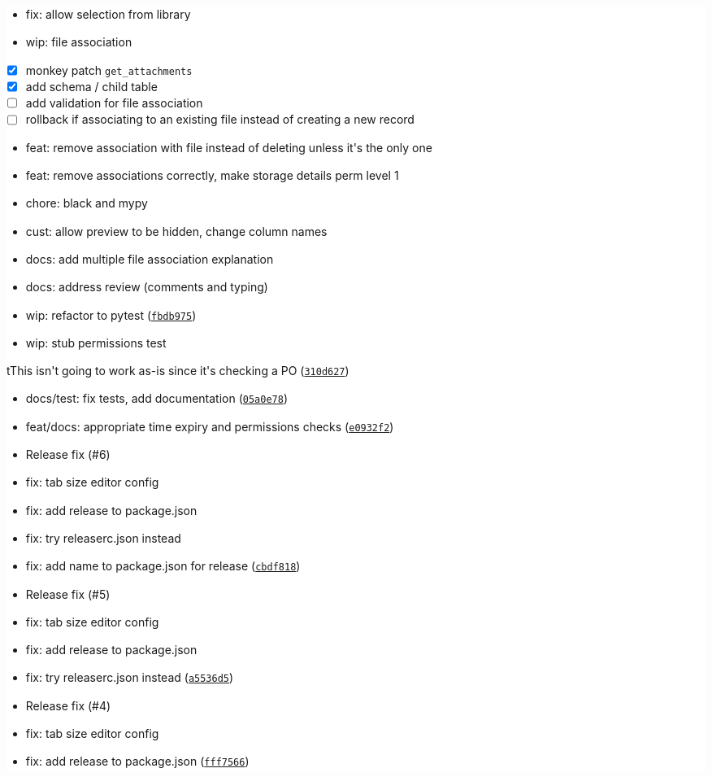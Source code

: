 * fix: allow selection from library

* wip: file association

 -[x] monkey patch `get_attachments`
 -[x] add schema / child table
 -[ ] add validation for file association
 -[ ] rollback if associating to an existing file instead of creating a new record

* feat: remove association with file instead of deleting unless it&#39;s the only one

* feat: remove associations correctly, make storage details perm level 1

* chore: black and mypy

* cust: allow preview to be hidden, change column names

* docs: add multiple file association explanation

* docs: address review (comments and typing)

* wip: refactor to pytest ([`fbdb975`](https://github.com/HKuz/cloud_storage/commit/fbdb975a322f5529384f7ebdb1179188806d9938))

* wip: stub permissions test

tThis isn&#39;t going to work as-is since it&#39;s checking a PO ([`310d627`](https://github.com/HKuz/cloud_storage/commit/310d627aea25d649cfa45dbc3924d68bcffd291e))

* docs/test: fix tests, add documentation ([`05a0e78`](https://github.com/HKuz/cloud_storage/commit/05a0e78058d6f26a751593b51310bbe483e14c64))

* feat/docs: appropriate time expiry and permissions checks ([`e0932f2`](https://github.com/HKuz/cloud_storage/commit/e0932f2bf1413aed9021a6251e4b5b6fe271dfde))

* Release fix (#6)

* fix: tab size editor config

* fix: add release to package.json

* fix: try releaserc.json instead

* fix: add name to package.json for release ([`cbdf818`](https://github.com/HKuz/cloud_storage/commit/cbdf81854b75951244f3533dd56d9e377b8f6792))

* Release fix (#5)

* fix: tab size editor config

* fix: add release to package.json

* fix: try releaserc.json instead ([`a5536d5`](https://github.com/HKuz/cloud_storage/commit/a5536d5ec79e861e43a21607015e90091c3345a7))

* Release fix (#4)

* fix: tab size editor config

* fix: add release to package.json ([`fff7566`](https://github.com/HKuz/cloud_storage/commit/fff756620527ca1abf824c4214ce7c5abdf825ce))
